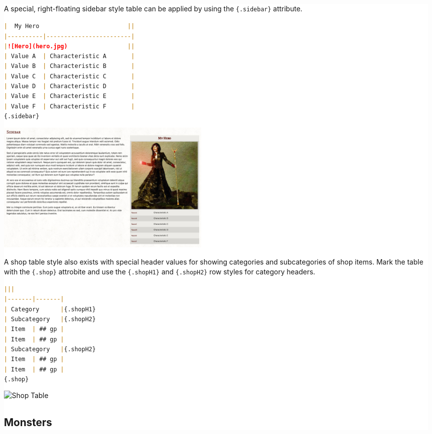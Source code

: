 A special, right-floating sidebar style table can be applied by using the `{.sidebar}` attribute.

```Markdown
|  My Hero                         ||
|----------|------------------------|
|![Hero](hero.jpg)                 ||
| Value A  | Characteristic A       |
| Value B  | Characteristic B       |
| Value C  | Characteristic C       |
| Value D  | Characteristic D       |
| Value E  | Characteristic E       |
| Value F  | Characteristic F       |
{.sidebar}
```
<p align="left">
  <img src="./documentation/Sidebar.jpg" alt="Sidebar" width="400">
</p>

A shop table style also exists with special header values for showing categories and subcategories of shop items. Mark the table with the `{.shop}` attrobite and use the `{.shopH1}` and `{.shopH2}` row styles for category headers.

```Markdown
|||
|-------|-------|
| Category      |{.shopH1}
| Subcategory   |{.shopH2}
| Item  | ## gp |
| Item  | ## gp |
| Subcategory   |{.shopH2}
| Item  | ## gp |
| Item  | ## gp |
{.shop}
```

<p align="left">
  <img src="./documentation/ShopTable.jpg" alt="Shop Table" width="400">
</p>

## Monsters
